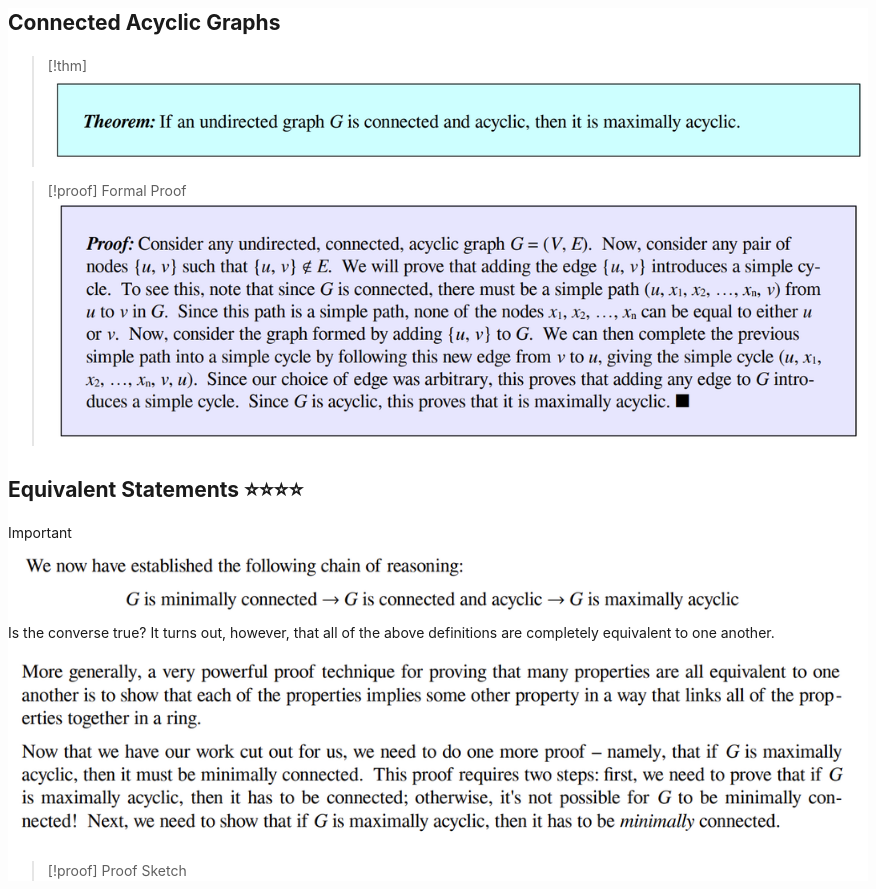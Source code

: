 

## Connected Acyclic Graphs
> [!thm]
> ![](Graph_Theory.assets/image-20231211215534814.png)

> [!proof] Formal Proof
> ![](Graph_Theory.assets/image-20231211220451757.png)


## Equivalent Statements ⭐⭐⭐⭐
> [!important]
> ![](Graph_Theory.assets/image-20231211220719985.png)
> Is the converse true? It turns out, however, that all of the above definitions are completely equivalent to one another.
> 
> ![](Graph_Theory.assets/image-20231211220731130.png)

> [!proof] Proof Sketch